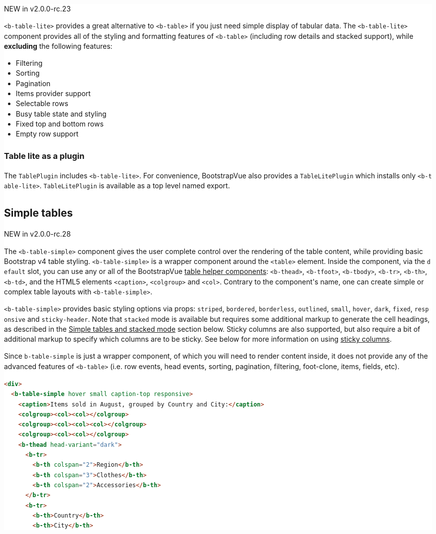 <span class="badge badge-info small">NEW in v2.0.0-rc.23</span>

`<b-table-lite>` provides a great alternative to `<b-table>` if you just need simple display of
tabular data. The `<b-table-lite>` component provides all of the styling and formatting features of
`<b-table>` (including row details and stacked support), while **excluding** the following features:

- Filtering
- Sorting
- Pagination
- Items provider support
- Selectable rows
- Busy table state and styling
- Fixed top and bottom rows
- Empty row support

### Table lite as a plugin

The `TablePlugin` includes `<b-table-lite>`. For convenience, BootstrapVue also provides a
`TableLitePlugin` which installs only `<b-table-lite>`. `TableLitePlugin` is available as a top
level named export.

## Simple tables

<span class="badge badge-info small">NEW in v2.0.0-rc.28</span>

The `<b-table-simple>` component gives the user complete control over the rendering of the table
content, while providing basic Bootstrap v4 table styling. `<b-table-simple>` is a wrapper component
around the `<table>` element. Inside the component, via the `default` slot, you can use any or all
of the BootstrapVue [table helper components](#table-helper-components): `<b-thead>`, `<b-tfoot>`,
`<b-tbody>`, `<b-tr>`, `<b-th>`, `<b-td>`, and the HTML5 elements `<caption>`, `<colgroup>` and
`<col>`. Contrary to the component's name, one can create simple or complex table layouts with
`<b-table-simple>`.

`<b-table-simple>` provides basic styling options via props: `striped`, `bordered`, `borderless`,
`outlined`, `small`, `hover`, `dark`, `fixed`, `responsive` and `sticky-header`. Note that `stacked`
mode is available but requires some additional markup to generate the cell headings, as described in
the [Simple tables and stacked mode](#simple-tables-and-stacked-mode) section below. Sticky columns
are also supported, but also require a bit of additional markup to specify which columns are to be
sticky. See below for more information on using [sticky columns](#simple-tables-and-sticky-columns).

Since `b-table-simple` is just a wrapper component, of which you will need to render content inside,
it does not provide any of the advanced features of `<b-table>` (i.e. row events, head events,
sorting, pagination, filtering, foot-clone, items, fields, etc).

```html
<div>
  <b-table-simple hover small caption-top responsive>
    <caption>Items sold in August, grouped by Country and City:</caption>
    <colgroup><col><col></colgroup>
    <colgroup><col><col><col></colgroup>
    <colgroup><col><col></colgroup>
    <b-thead head-variant="dark">
      <b-tr>
        <b-th colspan="2">Region</b-th>
        <b-th colspan="3">Clothes</b-th>
        <b-th colspan="2">Accessories</b-th>
      </b-tr>
      <b-tr>
        <b-th>Country</b-th>
        <b-th>City</b-th>
```